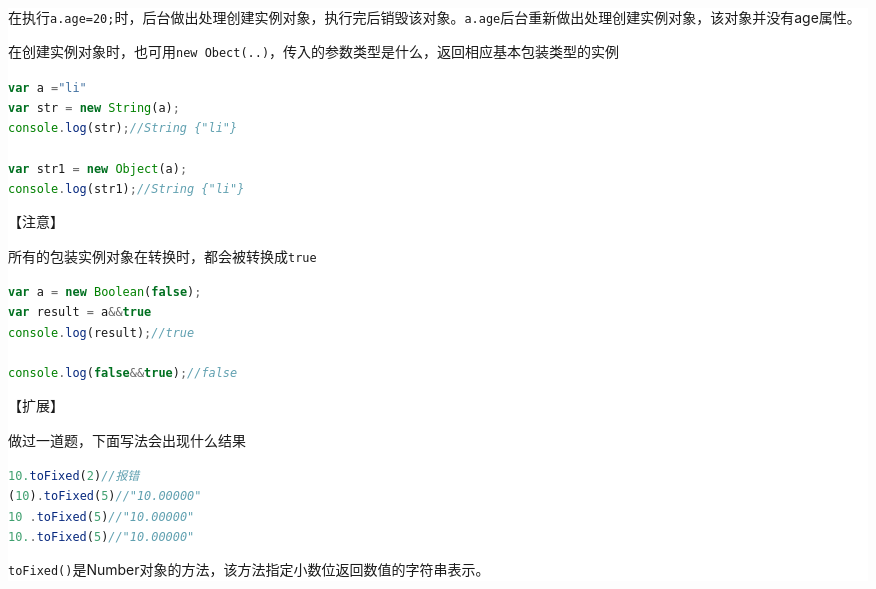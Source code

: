 在执行`a.age=20;`时，后台做出处理创建实例对象，执行完后销毁该对象。`a.age`后台重新做出处理创建实例对象，该对象并没有age属性。

在创建实例对象时，也可用`new Obect(..)`，传入的参数类型是什么，返回相应基本包装类型的实例

```js
var a ="li"
var str = new String(a);
console.log(str);//String {"li"}

var str1 = new Object(a);
console.log(str1);//String {"li"}
```

【注意】

所有的包装实例对象在转换时，都会被转换成`true`

```js
var a = new Boolean(false);
var result = a&&true
console.log(result);//true

console.log(false&&true);//false
```

【扩展】

做过一道题，下面写法会出现什么结果

```js
10.toFixed(2)//报错
(10).toFixed(5)//"10.00000"
10 .toFixed(5)//"10.00000"
10..toFixed(5)//"10.00000"
```

`toFixed()`是Number对象的方法，该方法指定小数位返回数值的字符串表示。
